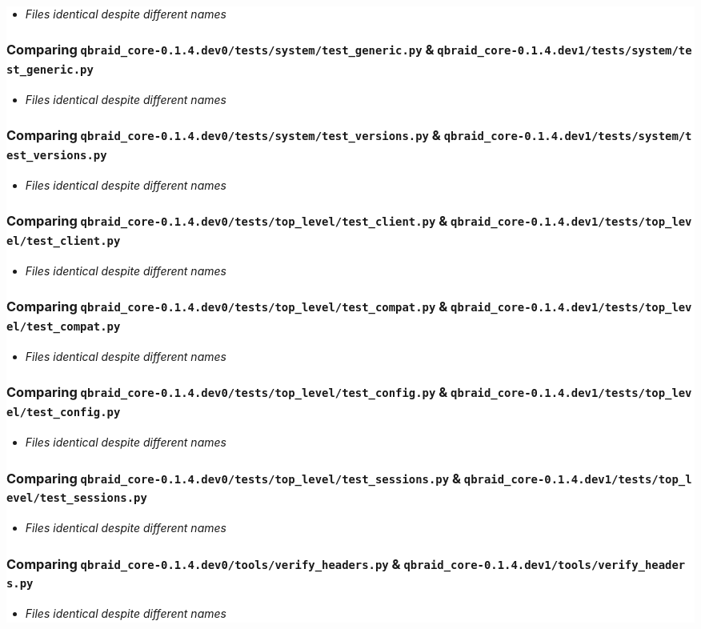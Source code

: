  * *Files identical despite different names*

### Comparing `qbraid_core-0.1.4.dev0/tests/system/test_generic.py` & `qbraid_core-0.1.4.dev1/tests/system/test_generic.py`

 * *Files identical despite different names*

### Comparing `qbraid_core-0.1.4.dev0/tests/system/test_versions.py` & `qbraid_core-0.1.4.dev1/tests/system/test_versions.py`

 * *Files identical despite different names*

### Comparing `qbraid_core-0.1.4.dev0/tests/top_level/test_client.py` & `qbraid_core-0.1.4.dev1/tests/top_level/test_client.py`

 * *Files identical despite different names*

### Comparing `qbraid_core-0.1.4.dev0/tests/top_level/test_compat.py` & `qbraid_core-0.1.4.dev1/tests/top_level/test_compat.py`

 * *Files identical despite different names*

### Comparing `qbraid_core-0.1.4.dev0/tests/top_level/test_config.py` & `qbraid_core-0.1.4.dev1/tests/top_level/test_config.py`

 * *Files identical despite different names*

### Comparing `qbraid_core-0.1.4.dev0/tests/top_level/test_sessions.py` & `qbraid_core-0.1.4.dev1/tests/top_level/test_sessions.py`

 * *Files identical despite different names*

### Comparing `qbraid_core-0.1.4.dev0/tools/verify_headers.py` & `qbraid_core-0.1.4.dev1/tools/verify_headers.py`

 * *Files identical despite different names*

